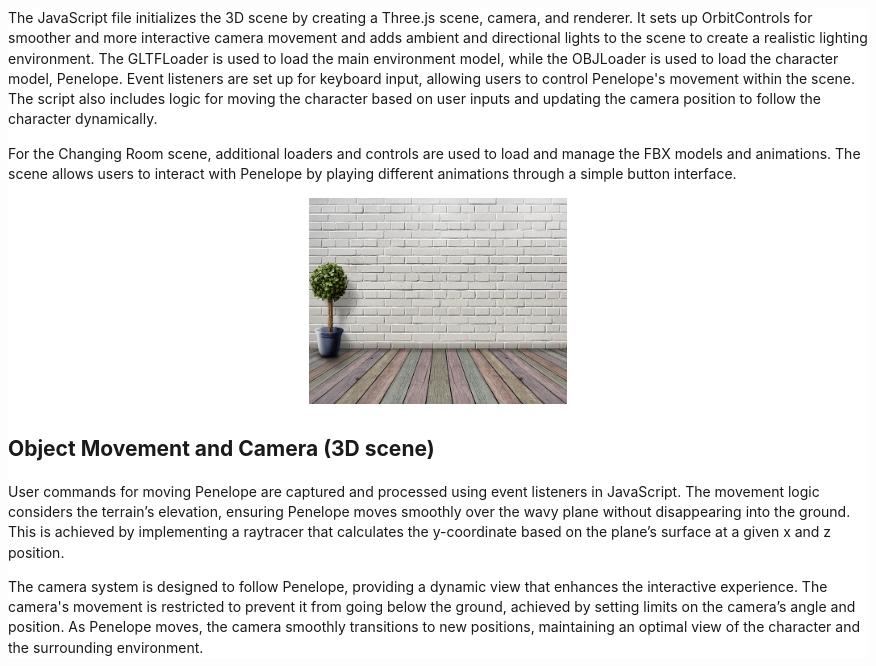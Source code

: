 The JavaScript file initializes the 3D scene by creating a Three.js scene, camera, and renderer. It sets up OrbitControls for smoother and more interactive camera movement and adds ambient and directional lights to the scene to create a realistic lighting environment. The GLTFLoader is used to load the main environment model, while the OBJLoader is used to load the character model, Penelope. Event listeners are set up for keyboard input, allowing users to control Penelope's movement within the scene. The script also includes logic for moving the character based on user inputs and updating the camera position to follow the character dynamically.

For the Changing Room scene, additional loaders and controls are used to load and manage the FBX models and animations. The scene allows users to interact with Penelope by playing different animations through a simple button interface.

<p align="center" margin-top: 20px; margin-bottom: 90px;">
  <img src="assets/background.png" alt="Changing Room" style="display: block; margin: auto;" width="30%">
</p>

## Object Movement and Camera (3D scene)
User commands for moving Penelope are captured and processed using event listeners in JavaScript. The movement logic considers the terrain’s elevation, ensuring Penelope moves smoothly over the wavy plane without disappearing into the ground. This is achieved by implementing a raytracer that calculates the y-coordinate based on the plane’s surface at a given x and z position.

The camera system is designed to follow Penelope, providing a dynamic view that enhances the interactive experience. The camera's movement is restricted to prevent it from going below the ground, achieved by setting limits on the camera’s angle and position. As Penelope moves, the camera smoothly transitions to new positions, maintaining an optimal view of the character and the surrounding environment.
